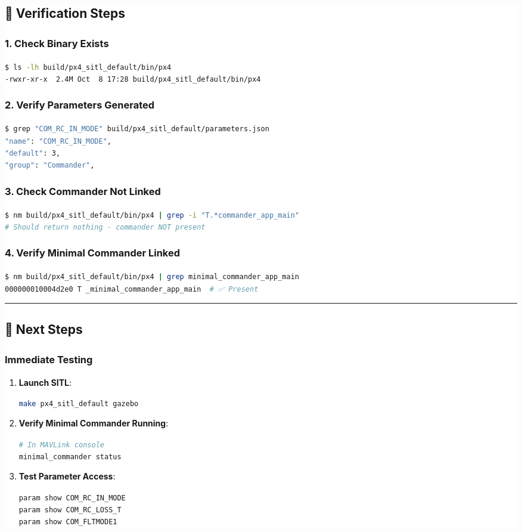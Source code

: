 
## 🧪 Verification Steps

### 1. Check Binary Exists
```bash
$ ls -lh build/px4_sitl_default/bin/px4
-rwxr-xr-x  2.4M Oct  8 17:28 build/px4_sitl_default/bin/px4
```

### 2. Verify Parameters Generated
```bash
$ grep "COM_RC_IN_MODE" build/px4_sitl_default/parameters.json
"name": "COM_RC_IN_MODE",
"default": 3,
"group": "Commander",
```

### 3. Check Commander Not Linked
```bash
$ nm build/px4_sitl_default/bin/px4 | grep -i "T.*commander_app_main"
# Should return nothing - commander NOT present
```

### 4. Verify Minimal Commander Linked
```bash
$ nm build/px4_sitl_default/bin/px4 | grep minimal_commander_app_main
000000010004d2e0 T _minimal_commander_app_main  # ✅ Present
```

---

## 🚀 Next Steps

### Immediate Testing

1. **Launch SITL**:
   ```bash
   make px4_sitl_default gazebo
   ```

2. **Verify Minimal Commander Running**:
   ```bash
   # In MAVLink console
   minimal_commander status
   ```

3. **Test Parameter Access**:
   ```bash
   param show COM_RC_IN_MODE
   param show COM_RC_LOSS_T
   param show COM_FLTMODE1
   ```

